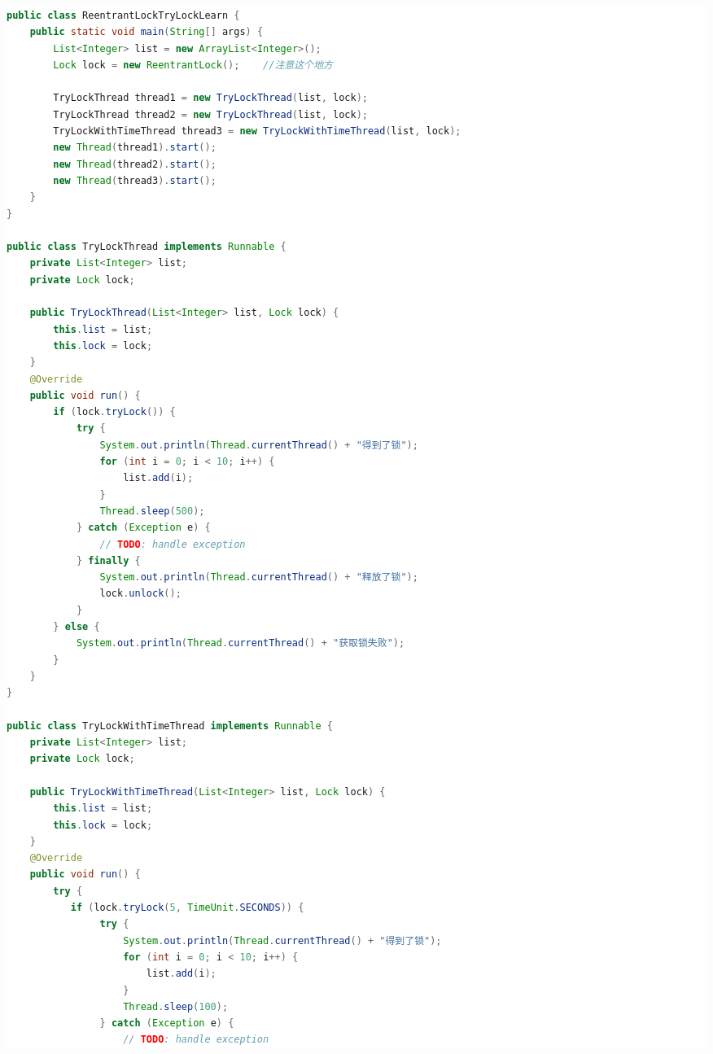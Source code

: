 ```java
public class ReentrantLockTryLockLearn {
    public static void main(String[] args) {
        List<Integer> list = new ArrayList<Integer>();
        Lock lock = new ReentrantLock();    //注意这个地方

        TryLockThread thread1 = new TryLockThread(list, lock);
        TryLockThread thread2 = new TryLockThread(list, lock);
        TryLockWithTimeThread thread3 = new TryLockWithTimeThread(list, lock);
        new Thread(thread1).start();
        new Thread(thread2).start();
        new Thread(thread3).start();
    }
}

public class TryLockThread implements Runnable {
    private List<Integer> list;
    private Lock lock;

    public TryLockThread(List<Integer> list, Lock lock) {
        this.list = list;
        this.lock = lock;
    }
    @Override
    public void run() {
        if (lock.tryLock()) {
            try {
                System.out.println(Thread.currentThread() + "得到了锁");
                for (int i = 0; i < 10; i++) {
                    list.add(i);
                }
                Thread.sleep(500);
            } catch (Exception e) {
                // TODO: handle exception
            } finally {
                System.out.println(Thread.currentThread() + "释放了锁");
                lock.unlock();
            }
        } else {
            System.out.println(Thread.currentThread() + "获取锁失败");
        }
    }
}

public class TryLockWithTimeThread implements Runnable {
    private List<Integer> list;
    private Lock lock;

    public TryLockWithTimeThread(List<Integer> list, Lock lock) {
        this.list = list;
        this.lock = lock;
    }
    @Override
    public void run() {
        try {
           if (lock.tryLock(5, TimeUnit.SECONDS)) {
                try {
                    System.out.println(Thread.currentThread() + "得到了锁");
                    for (int i = 0; i < 10; i++) {
                        list.add(i);
                    }
                    Thread.sleep(100);
                } catch (Exception e) {
                    // TODO: handle exception
```